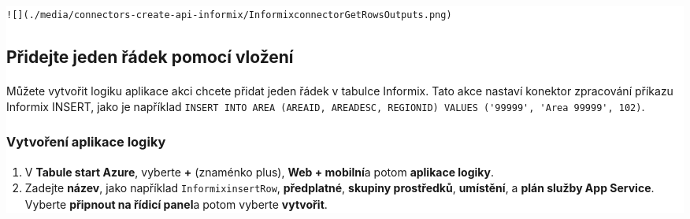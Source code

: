     ![](./media/connectors-create-api-informix/InformixconnectorGetRowsOutputs.png)

## <a name="add-one-row-using-insert"></a>Přidejte jeden řádek pomocí vložení
Můžete vytvořit logiku aplikace akci chcete přidat jeden řádek v tabulce Informix. Tato akce nastaví konektor zpracování příkazu Informix INSERT, jako je například `INSERT INTO AREA (AREAID, AREADESC, REGIONID) VALUES ('99999', 'Area 99999', 102)`.

### <a name="create-a-logic-app"></a>Vytvoření aplikace logiky
1. V **Tabule start Azure**, vyberte **+** (znaménko plus), **Web + mobilní**a potom **aplikace logiky**.
2. Zadejte **název**, jako například `InformixinsertRow`, **předplatné**, **skupiny prostředků**, **umístění**, a **plán služby App Service**. Vyberte **připnout na řídicí panel**a potom vyberte **vytvořit**.
